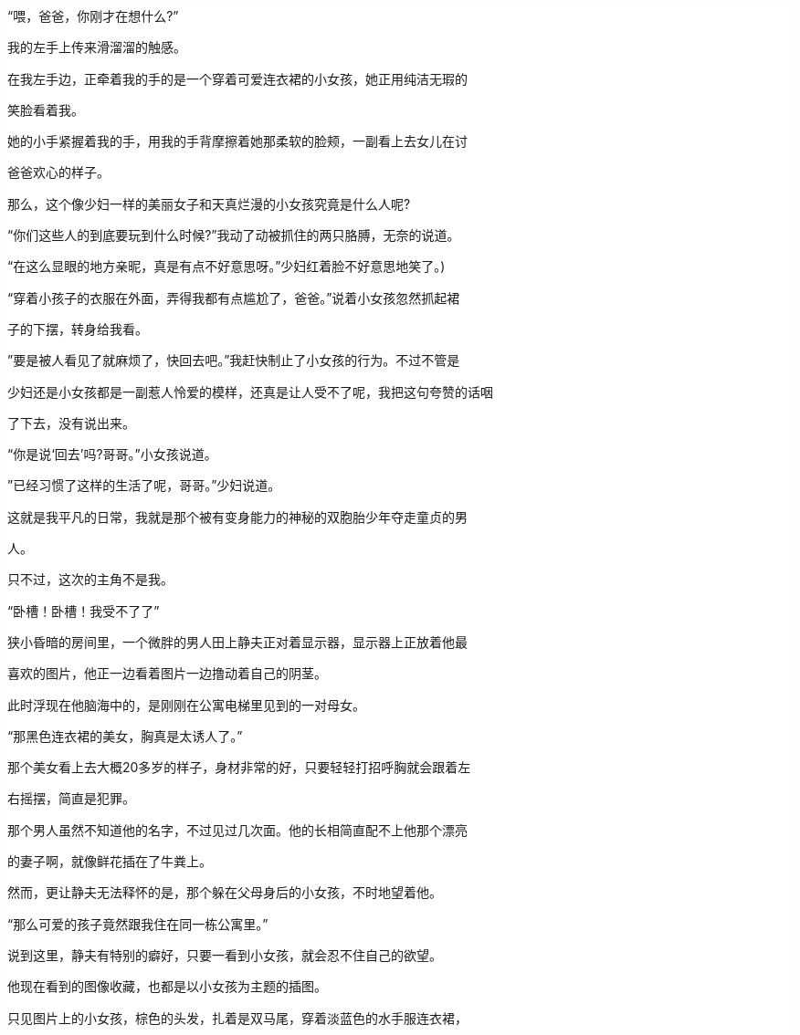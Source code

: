 “喂，爸爸，你刚才在想什么?”

我的左手上传来滑溜溜的触感。

在我左手边，正牵着我的手的是一个穿着可爱连衣裙的小女孩，她正用纯洁无瑕的

笑脸看着我。

她的小手紧握着我的手，用我的手背摩擦着她那柔软的脸颊，一副看上去女儿在讨

爸爸欢心的样子。

那么，这个像少妇一样的美丽女子和天真烂漫的小女孩究竟是什么人呢?

“你们这些人的到底要玩到什么时候?”我动了动被抓住的两只胳膊，无奈的说道。

“在这么显眼的地方亲昵，真是有点不好意思呀。”少妇红着脸不好意思地笑了。)

“穿着小孩子的衣服在外面，弄得我都有点尴尬了，爸爸。”说着小女孩忽然抓起裙

子的下摆，转身给我看。

”要是被人看见了就麻烦了，快回去吧。”我赶快制止了小女孩的行为。不过不管是

少妇还是小女孩都是一副惹人怜爱的模样，还真是让人受不了呢，我把这句夸赞的话咽

了下去，没有说出来。

“你是说‘回去’吗?哥哥。”小女孩说道。

”已经习惯了这样的生活了呢，哥哥。”少妇说道。

这就是我平凡的日常，我就是那个被有变身能力的神秘的双胞胎少年夺走童贞的男

人。

只不过，这次的主角不是我。

“卧槽！卧槽！我受不了了”

狭小昏暗的房间里，一个微胖的男人田上静夫正对着显示器，显示器上正放着他最

喜欢的图片，他正一边看着图片一边撸动着自己的阴茎。

此时浮现在他脑海中的，是刚刚在公寓电梯里见到的一对母女。

“那黑色连衣裙的美女，胸真是太诱人了。”

那个美女看上去大概20多岁的样子，身材非常的好，只要轻轻打招呼胸就会跟着左

右摇摆，简直是犯罪。

那个男人虽然不知道他的名字，不过见过几次面。他的长相简直配不上他那个漂亮

的妻子啊，就像鲜花插在了牛粪上。

然而，更让静夫无法释怀的是，那个躲在父母身后的小女孩，不时地望着他。

“那么可爱的孩子竟然跟我住在同一栋公寓里。”

说到这里，静夫有特别的癖好，只要一看到小女孩，就会忍不住自己的欲望。

他现在看到的图像收藏，也都是以小女孩为主题的插图。

只见图片上的小女孩，棕色的头发，扎着是双马尾，穿着淡蓝色的水手服连衣裙，
